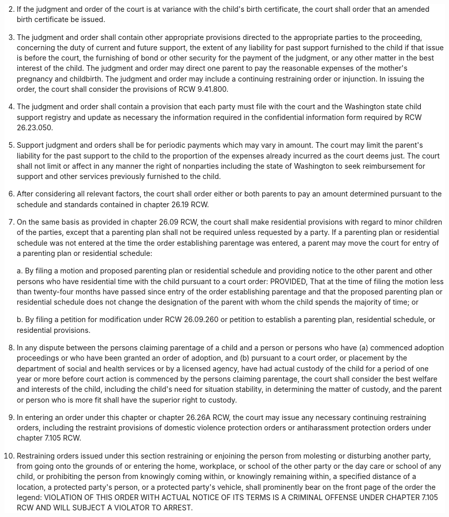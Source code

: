 2. If the judgment and order of the court is at variance with the child's birth certificate, the court shall order that an amended birth certificate be issued.

3. The judgment and order shall contain other appropriate provisions directed to the appropriate parties to the proceeding, concerning the duty of current and future support, the extent of any liability for past support furnished to the child if that issue is before the court, the furnishing of bond or other security for the payment of the judgment, or any other matter in the best interest of the child. The judgment and order may direct one parent to pay the reasonable expenses of the mother's pregnancy and childbirth. The judgment and order may include a continuing restraining order or injunction. In issuing the order, the court shall consider the provisions of RCW 9.41.800.

4. The judgment and order shall contain a provision that each party must file with the court and the Washington state child support registry and update as necessary the information required in the confidential information form required by RCW 26.23.050.

5. Support judgment and orders shall be for periodic payments which may vary in amount. The court may limit the parent's liability for the past support to the child to the proportion of the expenses already incurred as the court deems just. The court shall not limit or affect in any manner the right of nonparties including the state of Washington to seek reimbursement for support and other services previously furnished to the child.

6. After considering all relevant factors, the court shall order either or both parents to pay an amount determined pursuant to the schedule and standards contained in chapter 26.19 RCW.

7. On the same basis as provided in chapter 26.09 RCW, the court shall make residential provisions with regard to minor children of the parties, except that a parenting plan shall not be required unless requested by a party. If a parenting plan or residential schedule was not entered at the time the order establishing parentage was entered, a parent may move the court for entry of a parenting plan or residential schedule:

   a. By filing a motion and proposed parenting plan or residential schedule and providing notice to the other parent and other persons who have residential time with the child pursuant to a court order: PROVIDED, That at the time of filing the motion less than twenty-four months have passed since entry of the order establishing parentage and that the proposed parenting plan or residential schedule does not change the designation of the parent with whom the child spends the majority of time; or

   b. By filing a petition for modification under RCW 26.09.260 or petition to establish a parenting plan, residential schedule, or residential provisions.

8. In any dispute between the persons claiming parentage of a child and a person or persons who have (a) commenced adoption proceedings or who have been granted an order of adoption, and (b) pursuant to a court order, or placement by the department of social and health services or by a licensed agency, have had actual custody of the child for a period of one year or more before court action is commenced by the persons claiming parentage, the court shall consider the best welfare and interests of the child, including the child's need for situation stability, in determining the matter of custody, and the parent or person who is more fit shall have the superior right to custody.

9. In entering an order under this chapter or chapter 26.26A RCW, the court may issue any necessary continuing restraining orders, including the restraint provisions of domestic violence protection orders or antiharassment protection orders under chapter 7.105 RCW.

10. Restraining orders issued under this section restraining or enjoining the person from molesting or disturbing another party, from going onto the grounds of or entering the home, workplace, or school of the other party or the day care or school of any child, or prohibiting the person from knowingly coming within, or knowingly remaining within, a specified distance of a location, a protected party's person, or a protected party's vehicle, shall prominently bear on the front page of the order the legend: VIOLATION OF THIS ORDER WITH ACTUAL NOTICE OF ITS TERMS IS A CRIMINAL OFFENSE UNDER CHAPTER 7.105 RCW AND WILL SUBJECT A VIOLATOR TO ARREST.
